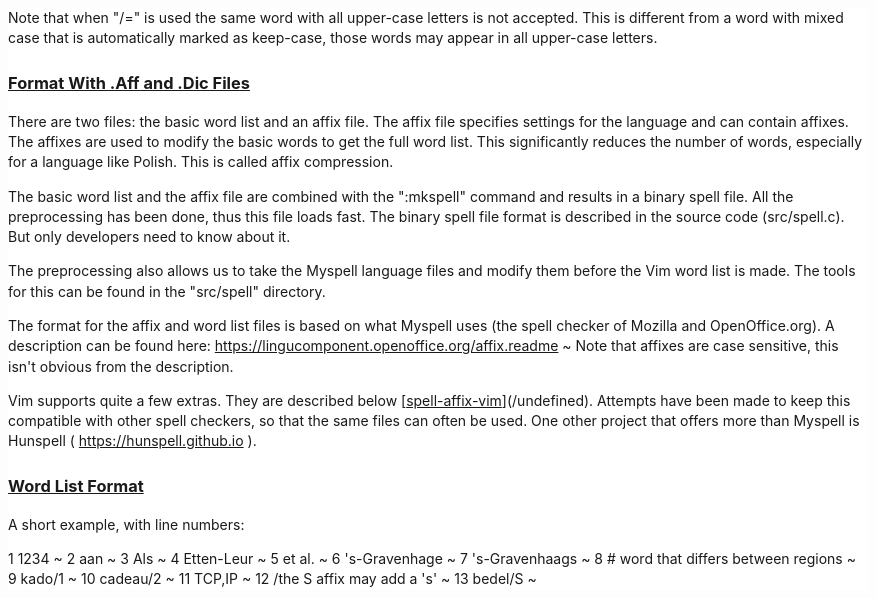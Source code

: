 Note that when "/=" is used the same word with all upper-case letters is not
accepted.  This is different from a word with mixed case that is automatically
marked as keep-case, those words may appear in all upper-case letters.


### <a id="aff-dic-format" class="section-title" href="#aff-dic-format">Format With .Aff and .Dic Files</a>

There are two files: the basic word list and an affix file.  The affix file
specifies settings for the language and can contain affixes.  The affixes are
used to modify the basic words to get the full word list.  This significantly
reduces the number of words, especially for a language like Polish.  This is
called affix compression.

The basic word list and the affix file are combined with the ":mkspell"
command and results in a binary spell file.  All the preprocessing has been
done, thus this file loads fast.  The binary spell file format is described in
the source code (src/spell.c).  But only developers need to know about it.

The preprocessing also allows us to take the Myspell language files and modify
them before the Vim word list is made.  The tools for this can be found in the
"src/spell" directory.

The format for the affix and word list files is based on what Myspell uses
(the spell checker of Mozilla and OpenOffice.org).  A description can be found
here:
https://lingucomponent.openoffice.org/affix.readme ~
Note that affixes are case sensitive, this isn't obvious from the description.

Vim supports quite a few extras.  They are described below [[spell-affix-vim](/undefined#spell-affix-vim)](/undefined).
Attempts have been made to keep this compatible with other spell checkers, so
that the same files can often be used.  One other project that offers more
than Myspell is Hunspell ( https://hunspell.github.io ).


### <a id="spell-dic-format" class="section-title" href="#spell-dic-format">Word List Format</a>

A short example, with line numbers:

1	1234 ~
2	aan ~
3	Als ~
4	Etten-Leur ~
5	et al. ~
6	's-Gravenhage ~
7	's-Gravenhaags ~
8	# word that differs between regions ~
9	kado/1 ~
10	cadeau/2 ~
11	TCP,IP ~
12	/the S affix may add a 's' ~
13	bedel/S ~
